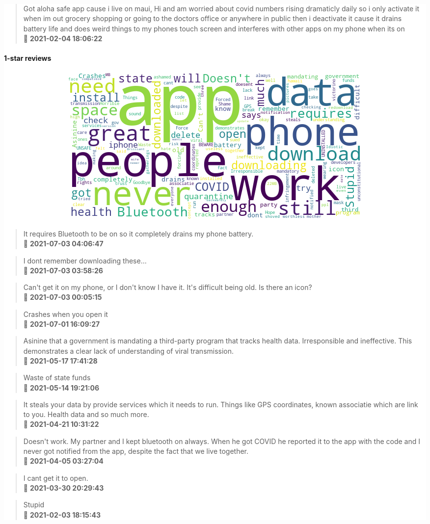 > Got aloha safe app cause i live on maui, Hi and am worried about covid numbers rising dramaticly daily so i only activate it when im out grocery shopping or going to the doctors office or anywhere in public then i deactivate it cause it drains battery life and does weird things to my phones touch screen and interferes with other apps on my phone when its on<br> :date: __2021-02-04 18:06:22__



#### 1-star reviews

<p align="center">
<img src="1_star_reviews_wordcloud.png" alt="org.alohasafe.alert 1 reviews"/>
</p>

> It requires Bluetooth to be on so it completely drains my phone battery.<br> :date: __2021-07-03 04:06:47__

> I dont remember downloading these...<br> :date: __2021-07-03 03:58:26__

> Can't get it on my phone, or I don't know I have it. It's difficult being old. Is there an icon?<br> :date: __2021-07-03 00:05:15__

> Crashes when you open it<br> :date: __2021-07-01 16:09:27__

> Asinine that a government is mandating a third-party program that tracks health data. Irresponsible and ineffective. This demonstrates a clear lack of understanding of viral transmission.<br> :date: __2021-05-17 17:41:28__

> Waste of state funds<br> :date: __2021-05-14 19:21:06__

> It steals your data by provide services which it needs to run. Things like GPS coordinates, known associatie which are link to you. Health data and so much more.<br> :date: __2021-04-21 10:31:22__

> Doesn't work. My partner and I kept bluetooth on always. When he got COVID he reported it to the app with the code and I never got notified from the app, despite the fact that we live together.<br> :date: __2021-04-05 03:27:04__

> I cant get it to open.<br> :date: __2021-03-30 20:29:43__

> Stupid<br> :date: __2021-02-03 18:15:43__


